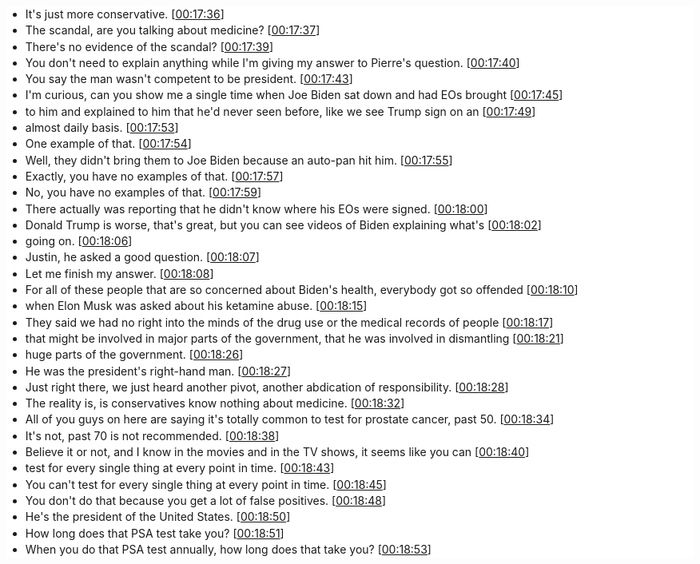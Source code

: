 *  It's just more conservative. [[00:17:36](https://www.youtube.com/watch?v=SUNdvLn06lw&t=1056.78s)]
*  The scandal, are you talking about medicine? [[00:17:37](https://www.youtube.com/watch?v=SUNdvLn06lw&t=1057.78s)]
*  There's no evidence of the scandal? [[00:17:39](https://www.youtube.com/watch?v=SUNdvLn06lw&t=1059.78s)]
*  You don't need to explain anything while I'm giving my answer to Pierre's question. [[00:17:40](https://www.youtube.com/watch?v=SUNdvLn06lw&t=1060.78s)]
*  You say the man wasn't competent to be president. [[00:17:43](https://www.youtube.com/watch?v=SUNdvLn06lw&t=1063.78s)]
*  I'm curious, can you show me a single time when Joe Biden sat down and had EOs brought [[00:17:45](https://www.youtube.com/watch?v=SUNdvLn06lw&t=1065.78s)]
*  to him and explained to him that he'd never seen before, like we see Trump sign on an [[00:17:49](https://www.youtube.com/watch?v=SUNdvLn06lw&t=1069.78s)]
*  almost daily basis. [[00:17:53](https://www.youtube.com/watch?v=SUNdvLn06lw&t=1073.78s)]
*  One example of that. [[00:17:54](https://www.youtube.com/watch?v=SUNdvLn06lw&t=1074.78s)]
*  Well, they didn't bring them to Joe Biden because an auto-pan hit him. [[00:17:55](https://www.youtube.com/watch?v=SUNdvLn06lw&t=1075.78s)]
*  Exactly, you have no examples of that. [[00:17:57](https://www.youtube.com/watch?v=SUNdvLn06lw&t=1077.78s)]
*  No, you have no examples of that. [[00:17:59](https://www.youtube.com/watch?v=SUNdvLn06lw&t=1079.78s)]
*  There actually was reporting that he didn't know where his EOs were signed. [[00:18:00](https://www.youtube.com/watch?v=SUNdvLn06lw&t=1080.78s)]
*  Donald Trump is worse, that's great, but you can see videos of Biden explaining what's [[00:18:02](https://www.youtube.com/watch?v=SUNdvLn06lw&t=1082.78s)]
*  going on. [[00:18:06](https://www.youtube.com/watch?v=SUNdvLn06lw&t=1086.78s)]
*  Justin, he asked a good question. [[00:18:07](https://www.youtube.com/watch?v=SUNdvLn06lw&t=1087.78s)]
*  Let me finish my answer. [[00:18:08](https://www.youtube.com/watch?v=SUNdvLn06lw&t=1088.78s)]
*  For all of these people that are so concerned about Biden's health, everybody got so offended [[00:18:10](https://www.youtube.com/watch?v=SUNdvLn06lw&t=1090.78s)]
*  when Elon Musk was asked about his ketamine abuse. [[00:18:15](https://www.youtube.com/watch?v=SUNdvLn06lw&t=1095.78s)]
*  They said we had no right into the minds of the drug use or the medical records of people [[00:18:17](https://www.youtube.com/watch?v=SUNdvLn06lw&t=1097.78s)]
*  that might be involved in major parts of the government, that he was involved in dismantling [[00:18:21](https://www.youtube.com/watch?v=SUNdvLn06lw&t=1101.78s)]
*  huge parts of the government. [[00:18:26](https://www.youtube.com/watch?v=SUNdvLn06lw&t=1106.78s)]
*  He was the president's right-hand man. [[00:18:27](https://www.youtube.com/watch?v=SUNdvLn06lw&t=1107.78s)]
*  Just right there, we just heard another pivot, another abdication of responsibility. [[00:18:28](https://www.youtube.com/watch?v=SUNdvLn06lw&t=1108.78s)]
*  The reality is, is conservatives know nothing about medicine. [[00:18:32](https://www.youtube.com/watch?v=SUNdvLn06lw&t=1112.78s)]
*  All of you guys on here are saying it's totally common to test for prostate cancer, past 50. [[00:18:34](https://www.youtube.com/watch?v=SUNdvLn06lw&t=1114.78s)]
*  It's not, past 70 is not recommended. [[00:18:38](https://www.youtube.com/watch?v=SUNdvLn06lw&t=1118.78s)]
*  Believe it or not, and I know in the movies and in the TV shows, it seems like you can [[00:18:40](https://www.youtube.com/watch?v=SUNdvLn06lw&t=1120.78s)]
*  test for every single thing at every point in time. [[00:18:43](https://www.youtube.com/watch?v=SUNdvLn06lw&t=1123.78s)]
*  You can't test for every single thing at every point in time. [[00:18:45](https://www.youtube.com/watch?v=SUNdvLn06lw&t=1125.78s)]
*  You don't do that because you get a lot of false positives. [[00:18:48](https://www.youtube.com/watch?v=SUNdvLn06lw&t=1128.78s)]
*  He's the president of the United States. [[00:18:50](https://www.youtube.com/watch?v=SUNdvLn06lw&t=1130.78s)]
*  How long does that PSA test take you? [[00:18:51](https://www.youtube.com/watch?v=SUNdvLn06lw&t=1131.78s)]
*  When you do that PSA test annually, how long does that take you? [[00:18:53](https://www.youtube.com/watch?v=SUNdvLn06lw&t=1133.78s)]